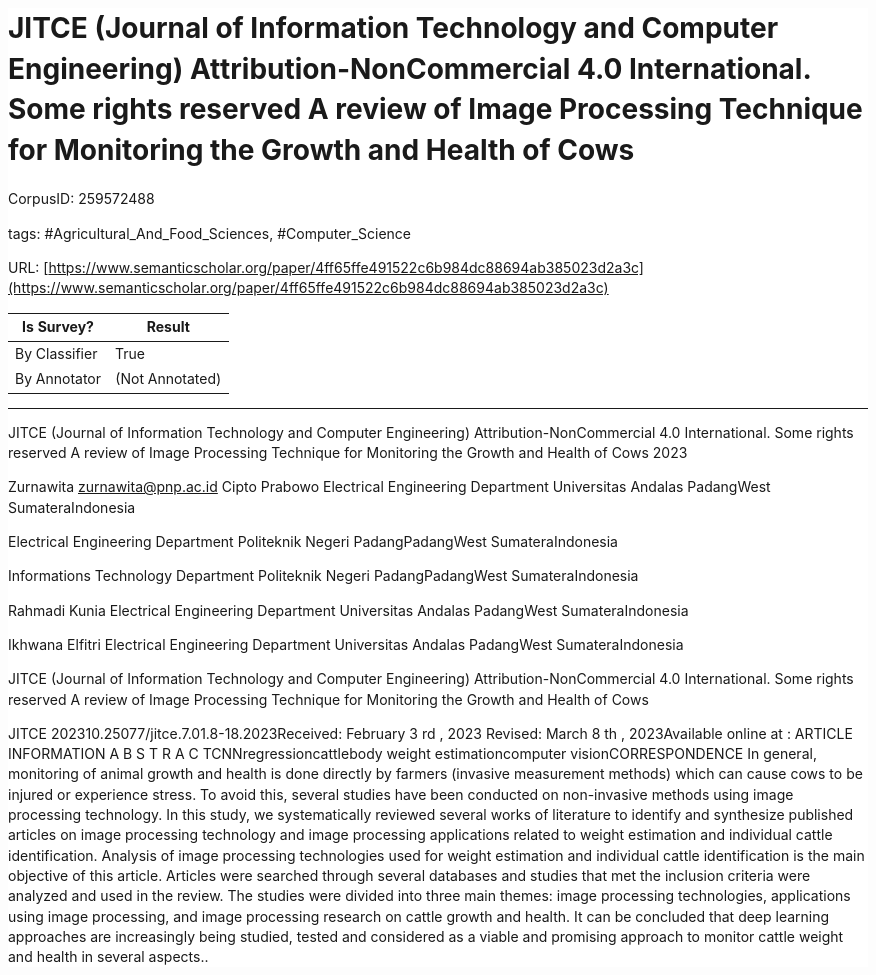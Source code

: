 # JITCE (Journal of Information Technology and Computer Engineering) Attribution-NonCommercial 4.0 International. Some rights reserved A review of Image Processing Technique for Monitoring the Growth and Health of Cows

CorpusID: 259572488
 
tags: #Agricultural_And_Food_Sciences, #Computer_Science

URL: [https://www.semanticscholar.org/paper/4ff65ffe491522c6b984dc88694ab385023d2a3c](https://www.semanticscholar.org/paper/4ff65ffe491522c6b984dc88694ab385023d2a3c)
 
| Is Survey?        | Result          |
| ----------------- | --------------- |
| By Classifier     | True |
| By Annotator      | (Not Annotated) |

---

JITCE (Journal of Information Technology and Computer Engineering) Attribution-NonCommercial 4.0 International. Some rights reserved A review of Image Processing Technique for Monitoring the Growth and Health of Cows
2023

Zurnawita zurnawita@pnp.ac.id 
Cipto Prabowo 
Electrical Engineering Department
Universitas Andalas
PadangWest SumateraIndonesia

Electrical Engineering Department
Politeknik Negeri PadangPadangWest SumateraIndonesia

Informations Technology Department
Politeknik Negeri PadangPadangWest SumateraIndonesia

Rahmadi Kunia 
Electrical Engineering Department
Universitas Andalas
PadangWest SumateraIndonesia

Ikhwana Elfitri 
Electrical Engineering Department
Universitas Andalas
PadangWest SumateraIndonesia

JITCE (Journal of Information Technology and Computer Engineering) Attribution-NonCommercial 4.0 International. Some rights reserved A review of Image Processing Technique for Monitoring the Growth and Health of Cows

JITCE
202310.25077/jitce.7.01.8-18.2023Received: February 3 rd , 2023 Revised: March 8 th , 2023Available online at : ARTICLE INFORMATION A B S T R A C TCNNregressioncattlebody weight estimationcomputer visionCORRESPONDENCE
In general, monitoring of animal growth and health is done directly by farmers (invasive measurement methods) which can cause cows to be injured or experience stress. To avoid this, several studies have been conducted on non-invasive methods using image processing technology. In this study, we systematically reviewed several works of literature to identify and synthesize published articles on image processing technology and image processing applications related to weight estimation and individual cattle identification. Analysis of image processing technologies used for weight estimation and individual cattle identification is the main objective of this article. Articles were searched through several databases and studies that met the inclusion criteria were analyzed and used in the review. The studies were divided into three main themes: image processing technologies, applications using image processing, and image processing research on cattle growth and health. It can be concluded that deep learning approaches are increasingly being studied, tested and considered as a viable and promising approach to monitor cattle weight and health in several aspects..
